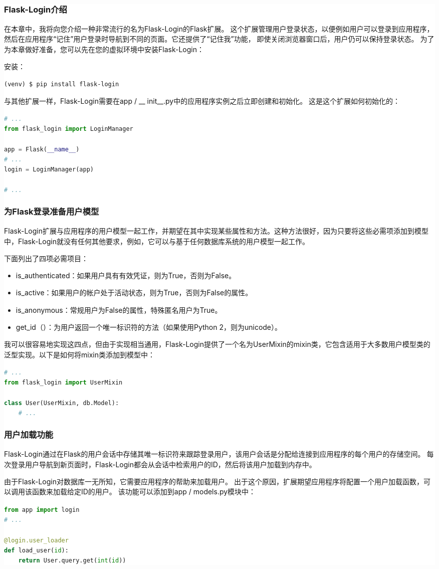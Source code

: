 ### Flask-Login介绍

在本章中，我将向您介绍一种非常流行的名为Flask-Login的Flask扩展。 这个扩展管理用户登录状态，以便例如用户可以登录到应用程序，然后在应用程序“记住”用户登录时导航到不同的页面。它还提供了“记住我”功能， 即使关闭浏览器窗口后，用户仍可以保持登录状态。 为了为本章做好准备，您可以先在您的虚拟环境中安装Flask-Login：

安装：

	(venv) $ pip install flask-login

与其他扩展一样，Flask-Login需要在app / __ init__.py中的应用程序实例之后立即创建和初始化。 这是这个扩展如何初始化的：

~~~python
# ...
from flask_login import LoginManager

app = Flask(__name__)
# ...
login = LoginManager(app)

# ...
~~~

### 为Flask登录准备用户模型

Flask-Login扩展与应用程序的用户模型一起工作，并期望在其中实现某些属性和方法。这种方法很好，因为只要将这些必需项添加到模型中，Flask-Login就没有任何其他要求，例如，它可以与基于任何数据库系统的用户模型一起工作。

下面列出了四项必需项目：

- is_authenticated：如果用户具有有效凭证，则为True，否则为False。

- is_active：如果用户的帐户处于活动状态，则为True，否则为False的属性。

- is_anonymous：常规用户为False的属性，特殊匿名用户为True。

- get_id（）：为用户返回一个唯一标识符的方法（如果使用Python 2，则为unicode）。

我可以很容易地实现这四点，但由于实现相当通用，Flask-Login提供了一个名为UserMixin的mixin类，它包含适用于大多数用户模型类的泛型实现。以下是如何将mixin类添加到模型中：

~~~python
# ...
from flask_login import UserMixin

class User(UserMixin, db.Model):
    # ...
~~~

### 用户加载功能

Flask-Login通过在Flask的用户会话中存储其唯一标识符来跟踪登录用户，该用户会话是分配给连接到应用程序的每个用户的存储空间。 每次登录用户导航到新页面时，Flask-Login都会从会话中检索用户的ID，然后将该用户加载到内存中。

由于Flask-Login对数据库一无所知，它需要应用程序的帮助来加载用户。 出于这个原因，扩展期望应用程序将配置一个用户加载函数，可以调用该函数来加载给定ID的用户。 该功能可以添加到app / models.py模块中：

~~~python
from app import login
# ...

@login.user_loader
def load_user(id):
    return User.query.get(int(id))
~~~
